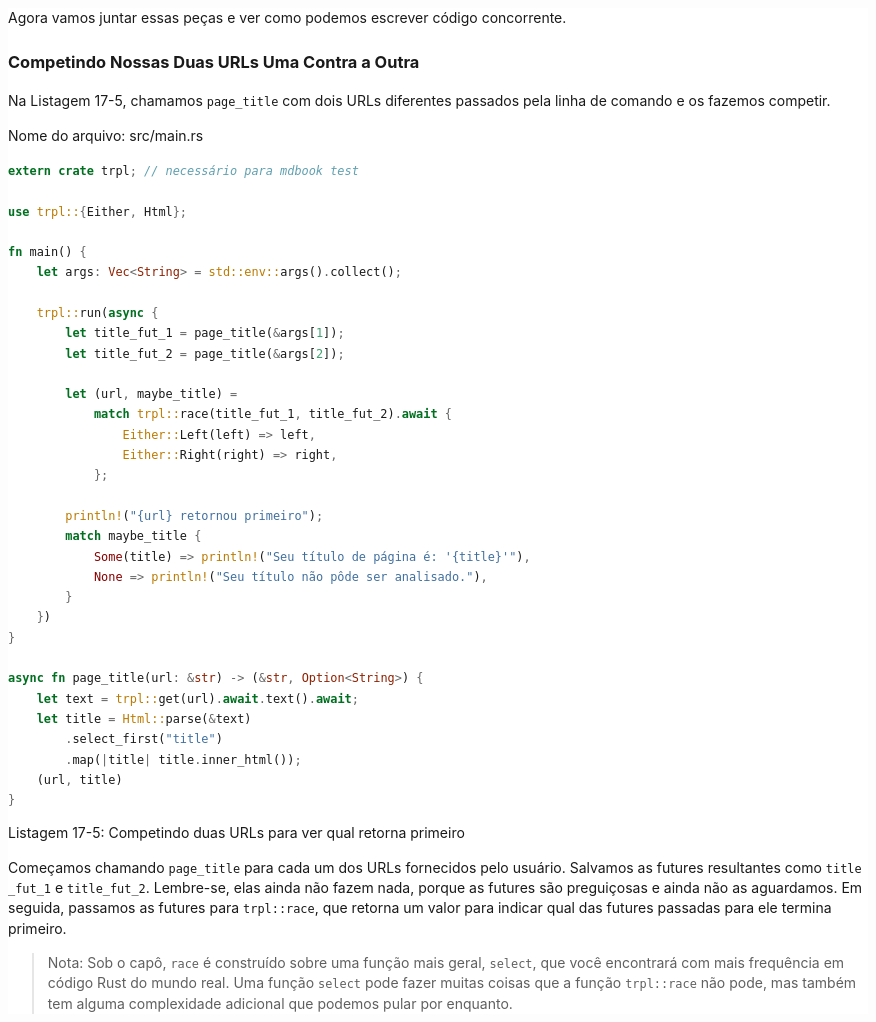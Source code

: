 Agora vamos juntar essas peças e ver como podemos escrever código concorrente.

### Competindo Nossas Duas URLs Uma Contra a Outra

Na Listagem 17-5, chamamos `page_title` com dois URLs diferentes passados pela linha de comando e os fazemos competir.

Nome do arquivo: src/main.rs

```rust
extern crate trpl; // necessário para mdbook test

use trpl::{Either, Html};

fn main() {
    let args: Vec<String> = std::env::args().collect();

    trpl::run(async {
        let title_fut_1 = page_title(&args[1]);
        let title_fut_2 = page_title(&args[2]);

        let (url, maybe_title) =
            match trpl::race(title_fut_1, title_fut_2).await {
                Either::Left(left) => left,
                Either::Right(right) => right,
            };

        println!("{url} retornou primeiro");
        match maybe_title {
            Some(title) => println!("Seu título de página é: '{title}'"),
            None => println!("Seu título não pôde ser analisado."),
        }
    })
}

async fn page_title(url: &str) -> (&str, Option<String>) {
    let text = trpl::get(url).await.text().await;
    let title = Html::parse(&text)
        .select_first("title")
        .map(|title| title.inner_html());
    (url, title)
}
```

Listagem 17-5: Competindo duas URLs para ver qual retorna primeiro

Começamos chamando `page_title` para cada um dos URLs fornecidos pelo usuário. Salvamos as futures resultantes como `title_fut_1` e `title_fut_2`. Lembre-se, elas ainda não fazem nada, porque as futures são preguiçosas e ainda não as aguardamos. Em seguida, passamos as futures para `trpl::race`, que retorna um valor para indicar qual das futures passadas para ele termina primeiro.

> Nota: Sob o capô, `race` é construído sobre uma função mais geral, `select`, que você encontrará com mais frequência em código Rust do mundo real. Uma função `select` pode fazer muitas coisas que a função `trpl::race` não pode, mas também tem alguma complexidade adicional que podemos pular por enquanto.
